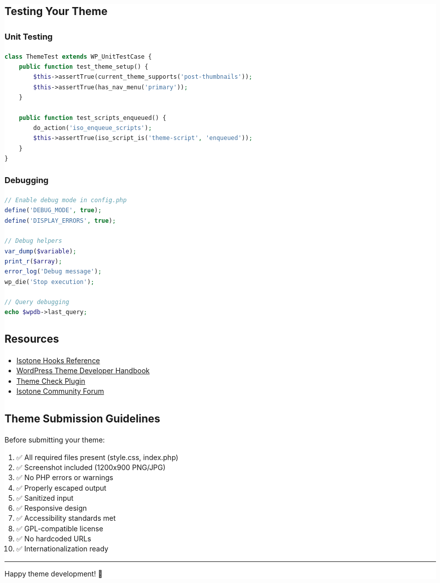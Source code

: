 ## Testing Your Theme

### Unit Testing

```php
class ThemeTest extends WP_UnitTestCase {
    public function test_theme_setup() {
        $this->assertTrue(current_theme_supports('post-thumbnails'));
        $this->assertTrue(has_nav_menu('primary'));
    }
    
    public function test_scripts_enqueued() {
        do_action('iso_enqueue_scripts');
        $this->assertTrue(iso_script_is('theme-script', 'enqueued'));
    }
}
```

### Debugging

```php
// Enable debug mode in config.php
define('DEBUG_MODE', true);
define('DISPLAY_ERRORS', true);

// Debug helpers
var_dump($variable);
print_r($array);
error_log('Debug message');
wp_die('Stop execution');

// Query debugging
echo $wpdb->last_query;
```

## Resources

- [Isotone Hooks Reference](../HOOKS.md)
- [WordPress Theme Developer Handbook](https://developer.wordpress.org/themes/)
- [Theme Check Plugin](https://wordpress.org/plugins/theme-check/)
- [Isotone Community Forum](https://isotone.tech/forum)

## Theme Submission Guidelines

Before submitting your theme:

1. ✅ All required files present (style.css, index.php)
2. ✅ Screenshot included (1200x900 PNG/JPG)
3. ✅ No PHP errors or warnings
4. ✅ Properly escaped output
5. ✅ Sanitized input
6. ✅ Responsive design
7. ✅ Accessibility standards met
8. ✅ GPL-compatible license
9. ✅ No hardcoded URLs
10. ✅ Internationalization ready

---

Happy theme development! 🎨